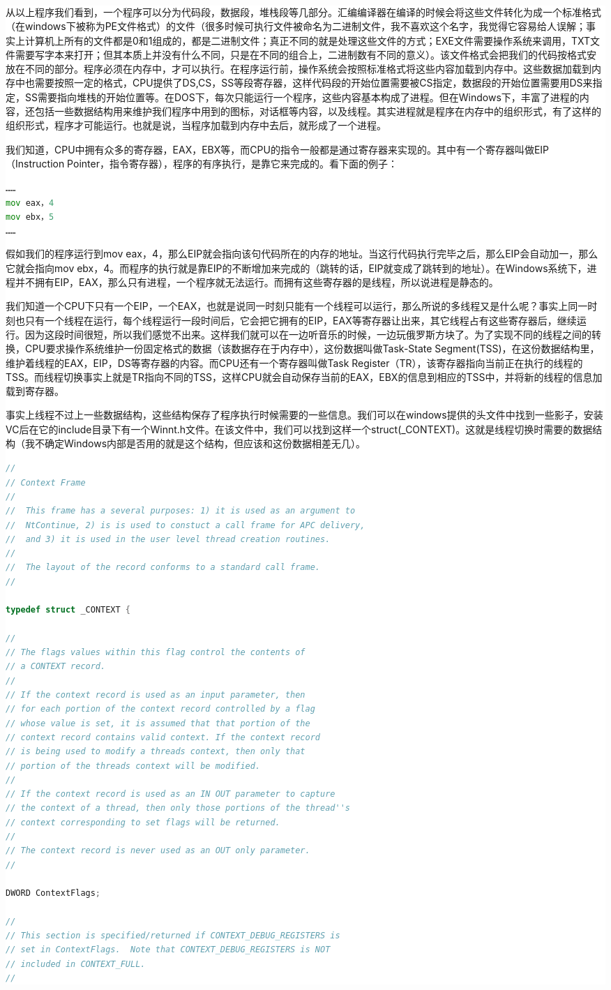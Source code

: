 从以上程序我们看到，一个程序可以分为代码段，数据段，堆栈段等几部分。汇编编译器在编译的时候会将这些文件转化为成一个标准格式（在windows下被称为PE文件格式）的文件（很多时候可执行文件被命名为二进制文件，我不喜欢这个名字，我觉得它容易给人误解；事实上计算机上所有的文件都是0和1组成的，都是二进制文件；真正不同的就是处理这些文件的方式；EXE文件需要操作系统来调用，TXT文件需要写字本来打开；但其本质上并没有什么不同，只是在不同的组合上，二进制数有不同的意义）。该文件格式会把我们的代码按格式安放在不同的部分。程序必须在内存中，才可以执行。在程序运行前，操作系统会按照标准格式将这些内容加载到内存中。这些数据加载到内存中也需要按照一定的格式，CPU提供了DS,CS，SS等段寄存器，这样代码段的开始位置需要被CS指定，数据段的开始位置需要用DS来指定，SS需要指向堆栈的开始位置等。在DOS下，每次只能运行一个程序，这些内容基本构成了进程。但在Windows下，丰富了进程的内容，还包括一些数据结构用来维护我们程序中用到的图标，对话框等内容，以及线程。其实进程就是程序在内存中的组织形式，有了这样的组织形式，程序才可能运行。也就是说，当程序加载到内存中去后，就形成了一个进程。  

我们知道，CPU中拥有众多的寄存器，EAX，EBX等，而CPU的指令一般都是通过寄存器来实现的。其中有一个寄存器叫做EIP（Instruction Pointer，指令寄存器），程序的有序执行，是靠它来完成的。看下面的例子：  
```asm
……
mov eax，4
mov ebx，5
……
```

假如我们的程序运行到mov eax，4，那么EIP就会指向该句代码所在的内存的地址。当这行代码执行完毕之后，那么EIP会自动加一，那么它就会指向mov ebx，4。而程序的执行就是靠EIP的不断增加来完成的（跳转的话，EIP就变成了跳转到的地址）。在Windows系统下，进程并不拥有EIP，EAX，那么只有进程，一个程序就无法运行。而拥有这些寄存器的是线程，所以说进程是静态的。  

我们知道一个CPU下只有一个EIP，一个EAX，也就是说同一时刻只能有一个线程可以运行，那么所说的多线程又是什么呢？事实上同一时刻也只有一个线程在运行，每个线程运行一段时间后，它会把它拥有的EIP，EAX等寄存器让出来，其它线程占有这些寄存器后，继续运行。因为这段时间很短，所以我们感觉不出来。这样我们就可以在一边听音乐的时候，一边玩俄罗斯方块了。为了实现不同的线程之间的转换，CPU要求操作系统维护一份固定格式的数据（该数据存在于内存中），这份数据叫做Task-State Segment(TSS)，在这份数据结构里，维护着线程的EAX，EIP，DS等寄存器的内容。而CPU还有一个寄存器叫做Task Register（TR），该寄存器指向当前正在执行的线程的TSS。而线程切换事实上就是TR指向不同的TSS，这样CPU就会自动保存当前的EAX，EBX的信息到相应的TSS中，并将新的线程的信息加载到寄存器。  

事实上线程不过上一些数据结构，这些结构保存了程序执行时候需要的一些信息。我们可以在windows提供的头文件中找到一些影子，安装VC后在它的include目录下有一个Winnt.h文件。在该文件中，我们可以找到这样一个struct(_CONTEXT)。这就是线程切换时需要的数据结构（我不确定Windows内部是否用的就是这个结构，但应该和这份数据相差无几）。

```c
//
// Context Frame
//
//  This frame has a several purposes: 1) it is used as an argument to
//  NtContinue, 2) is is used to constuct a call frame for APC delivery,
//  and 3) it is used in the user level thread creation routines.
//
//  The layout of the record conforms to a standard call frame.
//
 
typedef struct _CONTEXT {
 
//
// The flags values within this flag control the contents of
// a CONTEXT record.
//
// If the context record is used as an input parameter, then
// for each portion of the context record controlled by a flag
// whose value is set, it is assumed that that portion of the
// context record contains valid context. If the context record
// is being used to modify a threads context, then only that
// portion of the threads context will be modified.
//
// If the context record is used as an IN OUT parameter to capture
// the context of a thread, then only those portions of the thread''s
// context corresponding to set flags will be returned.
//
// The context record is never used as an OUT only parameter.
//
 
DWORD ContextFlags;
 
//
// This section is specified/returned if CONTEXT_DEBUG_REGISTERS is
// set in ContextFlags.  Note that CONTEXT_DEBUG_REGISTERS is NOT
// included in CONTEXT_FULL.
//
```